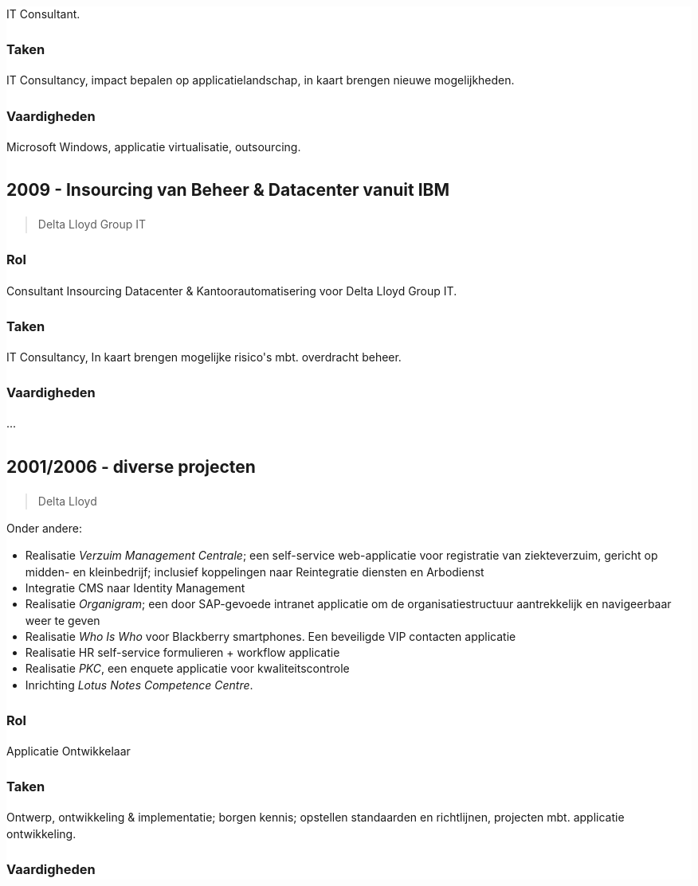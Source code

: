 IT Consultant.

### Taken

IT Consultancy, impact bepalen op applicatielandschap, in kaart brengen nieuwe mogelijkheden.

### Vaardigheden

Microsoft Windows, applicatie virtualisatie, outsourcing.

## 2009 - Insourcing van Beheer & Datacenter vanuit IBM

> Delta Lloyd Group IT

### Rol

Consultant Insourcing Datacenter & Kantoorautomatisering voor Delta Lloyd Group IT.

### Taken

IT Consultancy, In kaart brengen mogelijke risico's mbt. overdracht beheer.

### Vaardigheden

...

## 2001/2006 - diverse projecten
> Delta Lloyd

Onder andere:
- Realisatie *Verzuim Management Centrale*; een self-service web-applicatie voor registratie van ziekteverzuim, gericht op midden- en kleinbedrijf; inclusief koppelingen naar Reintegratie diensten en Arbodienst
- Integratie CMS naar Identity Management
- Realisatie *Organigram*; een door SAP-gevoede intranet applicatie om de organisatiestructuur aantrekkelijk en navigeerbaar weer te geven
- Realisatie *Who Is Who* voor Blackberry smartphones. Een beveiligde VIP contacten applicatie
- Realisatie HR self-service formulieren + workflow applicatie
- Realisatie *PKC*, een enquete applicatie voor kwaliteitscontrole
- Inrichting *Lotus Notes Competence Centre*.

### Rol

Applicatie Ontwikkelaar

### Taken

Ontwerp, ontwikkeling & implementatie; borgen kennis; opstellen standaarden en richtlijnen, projecten mbt. applicatie ontwikkeling.

### Vaardigheden
